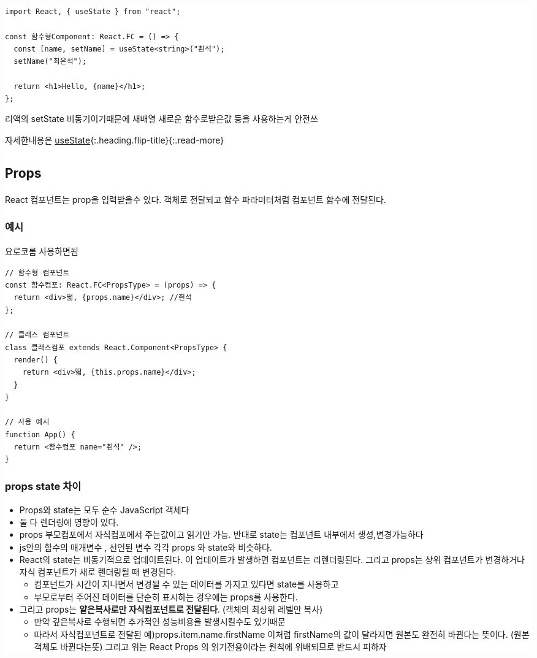 ```tsx
import React, { useState } from "react";

const 함수형Component: React.FC = () => {
  const [name, setName] = useState<string>("쵠석");
  setName("최은석");

  return <h1>Hello, {name}</h1>;
};
```

리액의 setState 비동기이기때문에 새배열 새로운 함수로받은값 등을 사용하는게 안전쓰

자세한내용은 [useState](./2023-06-24-useState.markdown){:.heading.flip-title}{:.read-more}

## Props

React 컴포넌트는 prop을 입력받을수 있다.
객체로 전달되고 함수 파라미터처럼 컴포넌트 함수에 전달된다.

### 예시

요로코롬 사용하면됨

```tsx
// 함수형 컴포넌트
const 함수컴포: React.FC<PropsType> = (props) => {
  return <div>떫, {props.name}</div>; //쵠석
};

// 클래스 컴포넌트
class 클래스컴포 extends React.Component<PropsType> {
  render() {
    return <div>떫, {this.props.name}</div>;
  }
}

// 사용 예시
function App() {
  return <함수컴포 name="쵠석" />;
}
```

### props state 차이

- Props와 state는 모두 순수 JavaScript 객체다
- 둘 다 렌더링에 영향이 있다.
- props 부모컴포에서 자식컴포에서 주는값이고 읽기만 가능. 반대로 state는 컴포넌트 내부에서 생성,변경가능하다
- js안의 함수의 매개변수 , 선언된 변수 각각 props 와 state와 비슷하다.
- React의 state는 비동기적으로 업데이트된다. 이 업데이트가 발생하면 컴포넌트는 리렌더링된다. 그리고 props는 상위 컴포넌트가 변경하거나 자식 컴포넌트가 새로 렌더링될 때 변경된다.
  - 컴포넌트가 시간이 지나면서 변경될 수 있는 데이터를 가지고 있다면 state를 사용하고
  - 부모로부터 주어진 데이터를 단순히 표시하는 경우에는 props를 사용한다.
- 그리고 props는 **얕은복사로만 자식컴포넌트로 전달된다**. (객체의 최상위 레벨만 복사)
  - 만약 깊은복사로 수행되면 추가적인 성능비용을 발생시킬수도 있기때문
  - 따라서 자식컴포넌트로 전달된 예)props.item.name.firstName 이처럼 firstName의 값이 달라지면 원본도 완전히 바뀐다는 뜻이다. (원본객체도 바뀐다는뜻)
    그리고 위는 React Props 의 읽기전용이라는 원칙에 위배되므로 반드시 피하자
